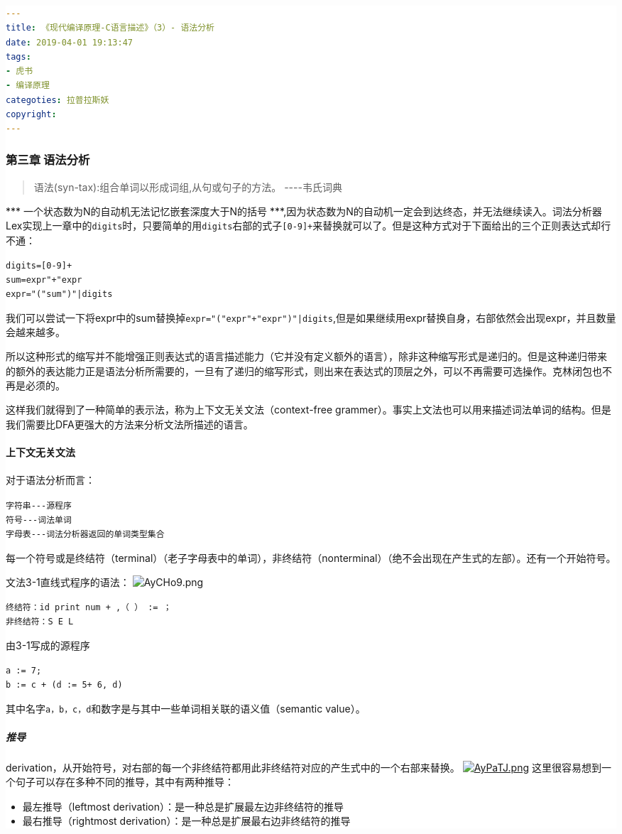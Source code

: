 ```yaml
---
title: 《现代编译原理-C语言描述》（3）- 语法分析
date: 2019-04-01 19:13:47
tags:
- 虎书
- 编译原理
categoties: 拉普拉斯妖
copyright:
---
```

### 第三章 语法分析
> 语法(syn-tax):组合单词以形成词组,从句或句子的方法。
> ----韦氏词典

*** 一个状态数为N的自动机无法记忆嵌套深度大于N的括号 ***,因为状态数为N的自动机一定会到达终态，并无法继续读入。词法分析器Lex实现上一章中的`digits`时，只要简单的用`digits`右部的式子`[0-9]+`来替换就可以了。但是这种方式对于下面给出的三个正则表达式却行不通：
```
digits=[0-9]+
sum=expr"+"expr
expr="("sum")"|digits
```
我们可以尝试一下将expr中的sum替换掉`expr="("expr"+"expr")"|digits`,但是如果继续用expr替换自身，右部依然会出现expr，并且数量会越来越多。

所以这种形式的缩写并不能增强正则表达式的语言描述能力（它并没有定义额外的语言），除非这种缩写形式是递归的。但是这种递归带来的额外的表达能力正是语法分析所需要的，一旦有了递归的缩写形式，则出来在表达式的顶层之外，可以不再需要可选操作。克林闭包也不再是必须的。

这样我们就得到了一种简单的表示法，称为上下文无关文法（context-free grammer）。事实上文法也可以用来描述词法单词的结构。但是我们需要比DFA更强大的方法来分析文法所描述的语言。
#### 上下文无关文法
对于语法分析而言：
```
字符串---源程序
符号---词法单词
字母表---词法分析器返回的单词类型集合
```
每一个符号或是终结符（terminal）（老子字母表中的单词），非终结符（nonterminal）（绝不会出现在产生式的左部）。还有一个开始符号。

文法3-1直线式程序的语法：
![AyCHo9.png](https://s2.ax1x.com/2019/04/01/AyCHo9.png)
```
终结符：id print num + ,（ ） := ；
非终结符：S E L
```
由3-1写成的源程序
```
a := 7;
b := c + (d := 5+ 6, d)
```
其中名字`a，b，c，d`和数字是与其中一些单词相关联的语义值（semantic value）。
##### 推导
derivation，从开始符号，对右部的每一个非终结符都用此非终结符对应的产生式中的一个右部来替换。
[![AyPaTJ.png](https://s2.ax1x.com/2019/04/01/AyPaTJ.png)](https://imgchr.com/i/AyPaTJ)
这里很容易想到一个句子可以存在多种不同的推导，其中有两种推导：
+ 最左推导（leftmost derivation）：是一种总是扩展最左边非终结符的推导
+ 最右推导（rightmost derivation）：是一种总是扩展最右边非终结符的推导

